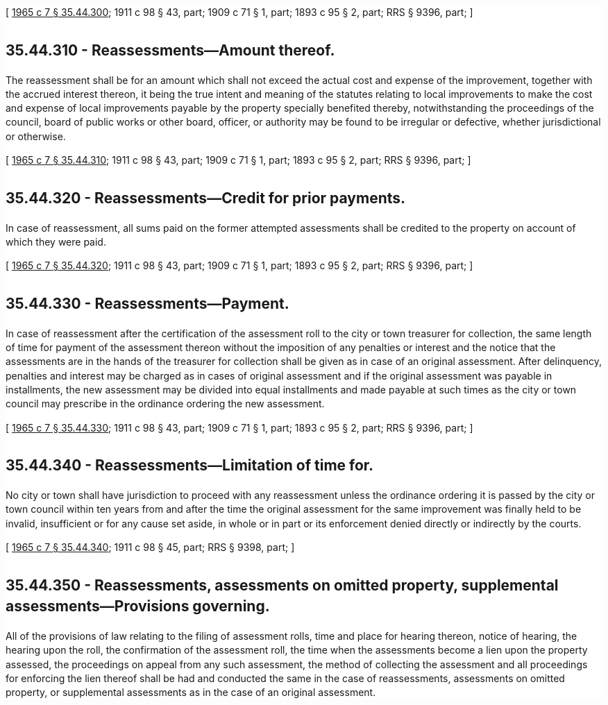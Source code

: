 \[ [1965 c 7 § 35.44.300](http://leg.wa.gov/CodeReviser/documents/sessionlaw/1965c7.pdf?cite=1965%20c%207%20§%2035.44.300); 1911 c 98 § 43, part; 1909 c 71 § 1, part; 1893 c 95 § 2, part; RRS § 9396, part; \]

## 35.44.310 - Reassessments—Amount thereof.
The reassessment shall be for an amount which shall not exceed the actual cost and expense of the improvement, together with the accrued interest thereon, it being the true intent and meaning of the statutes relating to local improvements to make the cost and expense of local improvements payable by the property specially benefited thereby, notwithstanding the proceedings of the council, board of public works or other board, officer, or authority may be found to be irregular or defective, whether jurisdictional or otherwise.

\[ [1965 c 7 § 35.44.310](http://leg.wa.gov/CodeReviser/documents/sessionlaw/1965c7.pdf?cite=1965%20c%207%20§%2035.44.310); 1911 c 98 § 43, part; 1909 c 71 § 1, part; 1893 c 95 § 2, part; RRS § 9396, part; \]

## 35.44.320 - Reassessments—Credit for prior payments.
In case of reassessment, all sums paid on the former attempted assessments shall be credited to the property on account of which they were paid.

\[ [1965 c 7 § 35.44.320](http://leg.wa.gov/CodeReviser/documents/sessionlaw/1965c7.pdf?cite=1965%20c%207%20§%2035.44.320); 1911 c 98 § 43, part; 1909 c 71 § 1, part; 1893 c 95 § 2, part; RRS § 9396, part; \]

## 35.44.330 - Reassessments—Payment.
In case of reassessment after the certification of the assessment roll to the city or town treasurer for collection, the same length of time for payment of the assessment thereon without the imposition of any penalties or interest and the notice that the assessments are in the hands of the treasurer for collection shall be given as in case of an original assessment. After delinquency, penalties and interest may be charged as in cases of original assessment and if the original assessment was payable in installments, the new assessment may be divided into equal installments and made payable at such times as the city or town council may prescribe in the ordinance ordering the new assessment.

\[ [1965 c 7 § 35.44.330](http://leg.wa.gov/CodeReviser/documents/sessionlaw/1965c7.pdf?cite=1965%20c%207%20§%2035.44.330); 1911 c 98 § 43, part; 1909 c 71 § 1, part; 1893 c 95 § 2, part; RRS § 9396, part; \]

## 35.44.340 - Reassessments—Limitation of time for.
No city or town shall have jurisdiction to proceed with any reassessment unless the ordinance ordering it is passed by the city or town council within ten years from and after the time the original assessment for the same improvement was finally held to be invalid, insufficient or for any cause set aside, in whole or in part or its enforcement denied directly or indirectly by the courts.

\[ [1965 c 7 § 35.44.340](http://leg.wa.gov/CodeReviser/documents/sessionlaw/1965c7.pdf?cite=1965%20c%207%20§%2035.44.340); 1911 c 98 § 45, part; RRS § 9398, part; \]

## 35.44.350 - Reassessments, assessments on omitted property, supplemental assessments—Provisions governing.
All of the provisions of law relating to the filing of assessment rolls, time and place for hearing thereon, notice of hearing, the hearing upon the roll, the confirmation of the assessment roll, the time when the assessments become a lien upon the property assessed, the proceedings on appeal from any such assessment, the method of collecting the assessment and all proceedings for enforcing the lien thereof shall be had and conducted the same in the case of reassessments, assessments on omitted property, or supplemental assessments as in the case of an original assessment.
